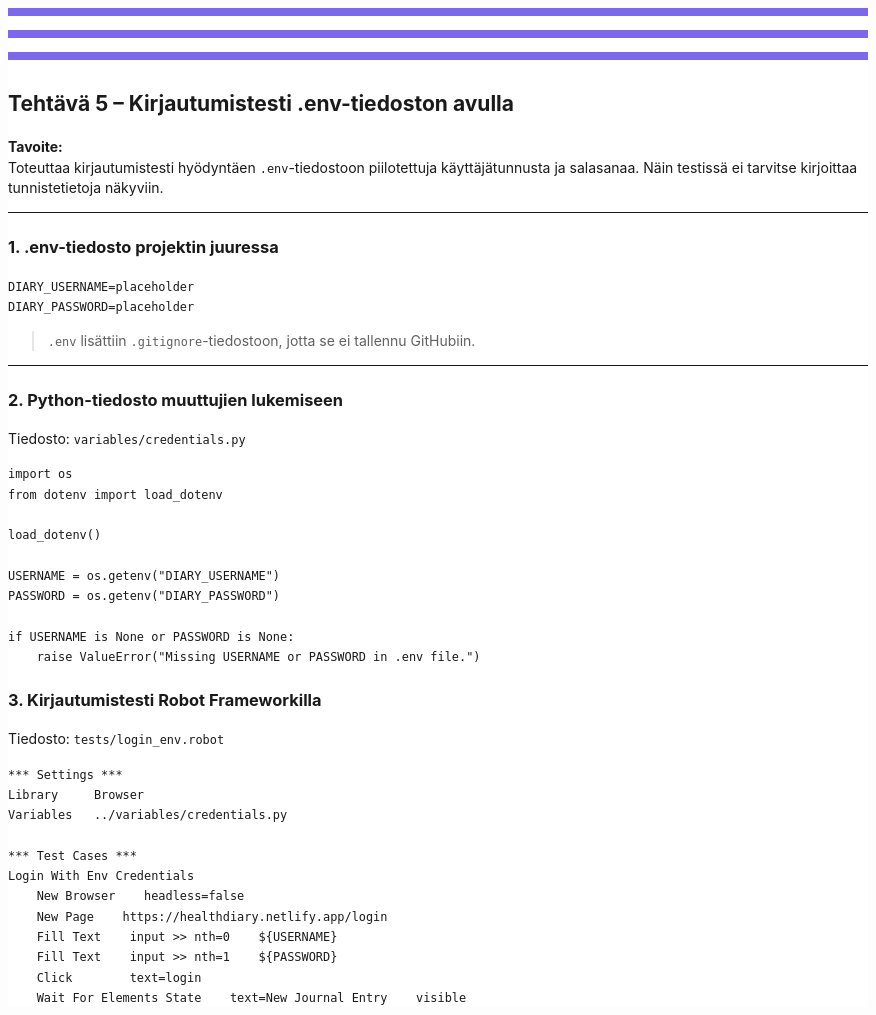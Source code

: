 
<hr style="height:8px; background-color:mediumslateblue; border:none;" />

<hr style="height:8px; background-color:mediumslateblue; border:none;" />

<hr style="height:8px; background-color:mediumslateblue; border:none;" />

## Tehtävä 5 – Kirjautumistesti .env-tiedoston avulla

**Tavoite:**  
Toteuttaa kirjautumistesti hyödyntäen `.env`-tiedostoon piilotettuja käyttäjätunnusta ja salasanaa. Näin testissä ei tarvitse kirjoittaa tunnistetietoja näkyviin.

---

### 1. .env-tiedosto projektin juuressa

    DIARY_USERNAME=placeholder
    DIARY_PASSWORD=placeholder


> `.env` lisättiin `.gitignore`-tiedostoon, jotta se ei tallennu GitHubiin.

---

### 2. Python-tiedosto muuttujien lukemiseen

Tiedosto: `variables/credentials.py`

    import os
    from dotenv import load_dotenv
    
    load_dotenv()
    
    USERNAME = os.getenv("DIARY_USERNAME")
    PASSWORD = os.getenv("DIARY_PASSWORD")
    
    if USERNAME is None or PASSWORD is None:
        raise ValueError("Missing USERNAME or PASSWORD in .env file.")

### 3. Kirjautumistesti Robot Frameworkilla

Tiedosto: `tests/login_env.robot`

    *** Settings ***
    Library     Browser
    Variables   ../variables/credentials.py
    
    *** Test Cases ***
    Login With Env Credentials
        New Browser    headless=false
        New Page    https://healthdiary.netlify.app/login
        Fill Text    input >> nth=0    ${USERNAME}
        Fill Text    input >> nth=1    ${PASSWORD}
        Click        text=login
        Wait For Elements State    text=New Journal Entry    visible
